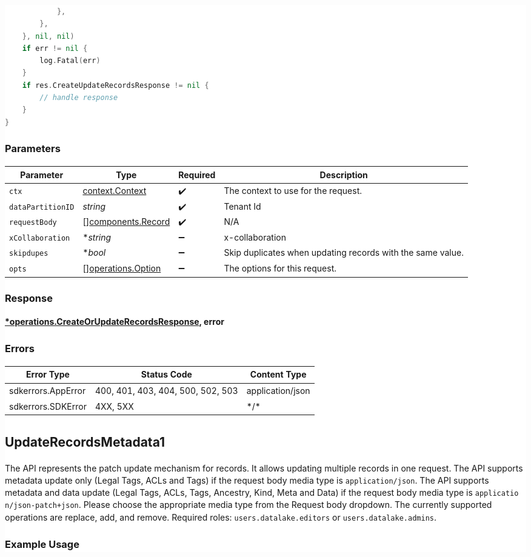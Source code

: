 ```go
            },
        },
    }, nil, nil)
    if err != nil {
        log.Fatal(err)
    }
    if res.CreateUpdateRecordsResponse != nil {
        // handle response
    }
}
```

### Parameters

| Parameter                                                  | Type                                                       | Required                                                   | Description                                                |
| ---------------------------------------------------------- | ---------------------------------------------------------- | ---------------------------------------------------------- | ---------------------------------------------------------- |
| `ctx`                                                      | [context.Context](https://pkg.go.dev/context#Context)      | :heavy_check_mark:                                         | The context to use for the request.                        |
| `dataPartitionID`                                          | *string*                                                   | :heavy_check_mark:                                         | Tenant Id                                                  |
| `requestBody`                                              | [][components.Record](../../models/components/record.md)   | :heavy_check_mark:                                         | N/A                                                        |
| `xCollaboration`                                           | **string*                                                  | :heavy_minus_sign:                                         | x-collaboration                                            |
| `skipdupes`                                                | **bool*                                                    | :heavy_minus_sign:                                         | Skip duplicates when updating records with the same value. |
| `opts`                                                     | [][operations.Option](../../models/operations/option.md)   | :heavy_minus_sign:                                         | The options for this request.                              |

### Response

**[*operations.CreateOrUpdateRecordsResponse](../../models/operations/createorupdaterecordsresponse.md), error**

### Errors

| Error Type                        | Status Code                       | Content Type                      |
| --------------------------------- | --------------------------------- | --------------------------------- |
| sdkerrors.AppError                | 400, 401, 403, 404, 500, 502, 503 | application/json                  |
| sdkerrors.SDKError                | 4XX, 5XX                          | \*/\*                             |

## UpdateRecordsMetadata1

The API represents the patch update mechanism for records. It allows updating multiple records in one request. The API supports metadata update only (Legal Tags, ACLs and Tags) if the request body media type is `application/json`. The API supports metadata and data update (Legal Tags, ACLs, Tags, Ancestry, Kind, Meta and Data) if the request body media type is `application/json-patch+json`. Please choose the appropriate media type from the Request body dropdown. The currently supported operations are replace, add, and remove. 
Required roles: `users.datalake.editors` or `users.datalake.admins`.

### Example Usage
